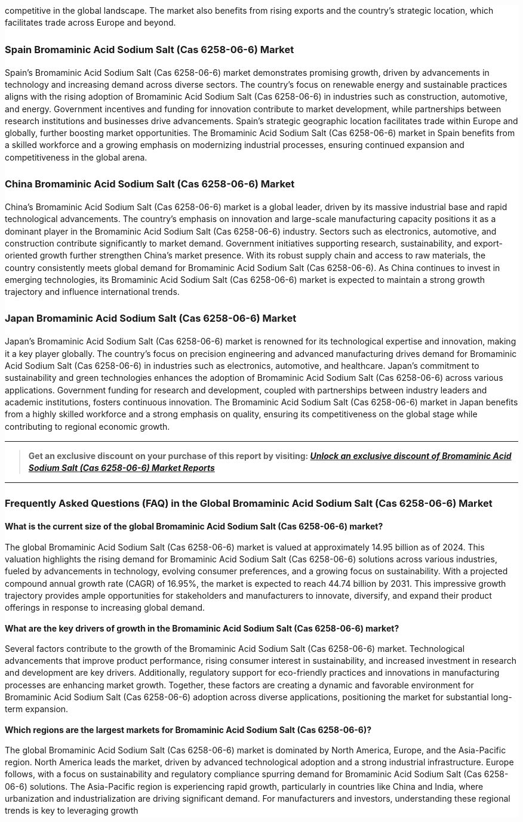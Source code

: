 competitive in the global landscape. The market also benefits from rising exports and the country&rsquo;s strategic location, which facilitates trade across Europe and beyond.</p><h3>Spain Bromaminic Acid Sodium Salt (Cas 6258-06-6) Market</h3><p>Spain&rsquo;s Bromaminic Acid Sodium Salt (Cas 6258-06-6) market demonstrates promising growth, driven by advancements in technology and increasing demand across diverse sectors. The country&rsquo;s focus on renewable energy and sustainable practices aligns with the rising adoption of Bromaminic Acid Sodium Salt (Cas 6258-06-6) in industries such as construction, automotive, and energy. Government incentives and funding for innovation contribute to market development, while partnerships between research institutions and businesses drive advancements. Spain&rsquo;s strategic geographic location facilitates trade within Europe and globally, further boosting market opportunities. The Bromaminic Acid Sodium Salt (Cas 6258-06-6) market in Spain benefits from a skilled workforce and a growing emphasis on modernizing industrial processes, ensuring continued expansion and competitiveness in the global arena.</p><h3>China Bromaminic Acid Sodium Salt (Cas 6258-06-6) Market</h3><p>China&rsquo;s Bromaminic Acid Sodium Salt (Cas 6258-06-6) market is a global leader, driven by its massive industrial base and rapid technological advancements. The country&rsquo;s emphasis on innovation and large-scale manufacturing capacity positions it as a dominant player in the Bromaminic Acid Sodium Salt (Cas 6258-06-6) industry. Sectors such as electronics, automotive, and construction contribute significantly to market demand. Government initiatives supporting research, sustainability, and export-oriented growth further strengthen China&rsquo;s market presence. With its robust supply chain and access to raw materials, the country consistently meets global demand for Bromaminic Acid Sodium Salt (Cas 6258-06-6). As China continues to invest in emerging technologies, its Bromaminic Acid Sodium Salt (Cas 6258-06-6) market is expected to maintain a strong growth trajectory and influence international trends.</p><h3>Japan Bromaminic Acid Sodium Salt (Cas 6258-06-6) Market</h3><p>Japan&rsquo;s Bromaminic Acid Sodium Salt (Cas 6258-06-6) market is renowned for its technological expertise and innovation, making it a key player globally. The country&rsquo;s focus on precision engineering and advanced manufacturing drives demand for Bromaminic Acid Sodium Salt (Cas 6258-06-6) in industries such as electronics, automotive, and healthcare. Japan&rsquo;s commitment to sustainability and green technologies enhances the adoption of Bromaminic Acid Sodium Salt (Cas 6258-06-6) across various applications. Government funding for research and development, coupled with partnerships between industry leaders and academic institutions, fosters continuous innovation. The Bromaminic Acid Sodium Salt (Cas 6258-06-6) market in Japan benefits from a highly skilled workforce and a strong emphasis on quality, ensuring its competitiveness on the global stage while contributing to regional economic growth.</p><hr /><blockquote><p><strong>Get an exclusive discount on your purchase of this report by visiting: <em><a href="://marketresearchpulse.com/ask-for-discount/113927?utm_source=Github&amp;utm_medium=029">Unlock an exclusive discount of Bromaminic Acid Sodium Salt (Cas 6258-06-6) Market Reports</a></em>&nbsp;</strong></p></blockquote><hr /><h3>Frequently Asked Questions (FAQ) in the Global Bromaminic Acid Sodium Salt (Cas 6258-06-6) Market</h3><p><strong>What is the current size of the global Bromaminic Acid Sodium Salt (Cas 6258-06-6) market?</strong></p><p>The global Bromaminic Acid Sodium Salt (Cas 6258-06-6) market is valued at approximately 14.95 billion as of 2024. This valuation highlights the rising demand for Bromaminic Acid Sodium Salt (Cas 6258-06-6) solutions across various industries, fueled by advancements in technology, evolving consumer preferences, and a growing focus on sustainability. With a projected compound annual growth rate (CAGR) of 16.95%, the market is expected to reach 44.74 billion by 2031. This impressive growth trajectory provides ample opportunities for stakeholders and manufacturers to innovate, diversify, and expand their product offerings in response to increasing global demand.</p><p><strong>What are the key drivers of growth in the Bromaminic Acid Sodium Salt (Cas 6258-06-6) market?</strong></p><p>Several factors contribute to the growth of the Bromaminic Acid Sodium Salt (Cas 6258-06-6) market. Technological advancements that improve product performance, rising consumer interest in sustainability, and increased investment in research and development are key drivers. Additionally, regulatory support for eco-friendly practices and innovations in manufacturing processes are enhancing market growth. Together, these factors are creating a dynamic and favorable environment for Bromaminic Acid Sodium Salt (Cas 6258-06-6) adoption across diverse applications, positioning the market for substantial long-term expansion.</p><p><strong>Which regions are the largest markets for Bromaminic Acid Sodium Salt (Cas 6258-06-6)?</strong></p><p>The global Bromaminic Acid Sodium Salt (Cas 6258-06-6) market is dominated by North America, Europe, and the Asia-Pacific region. North America leads the market, driven by advanced technological adoption and a strong industrial infrastructure. Europe follows, with a focus on sustainability and regulatory compliance spurring demand for Bromaminic Acid Sodium Salt (Cas 6258-06-6) solutions. The Asia-Pacific region is experiencing rapid growth, particularly in countries like China and India, where urbanization and industrialization are driving significant demand. For manufacturers and investors, understanding these regional trends is key to leveraging growth